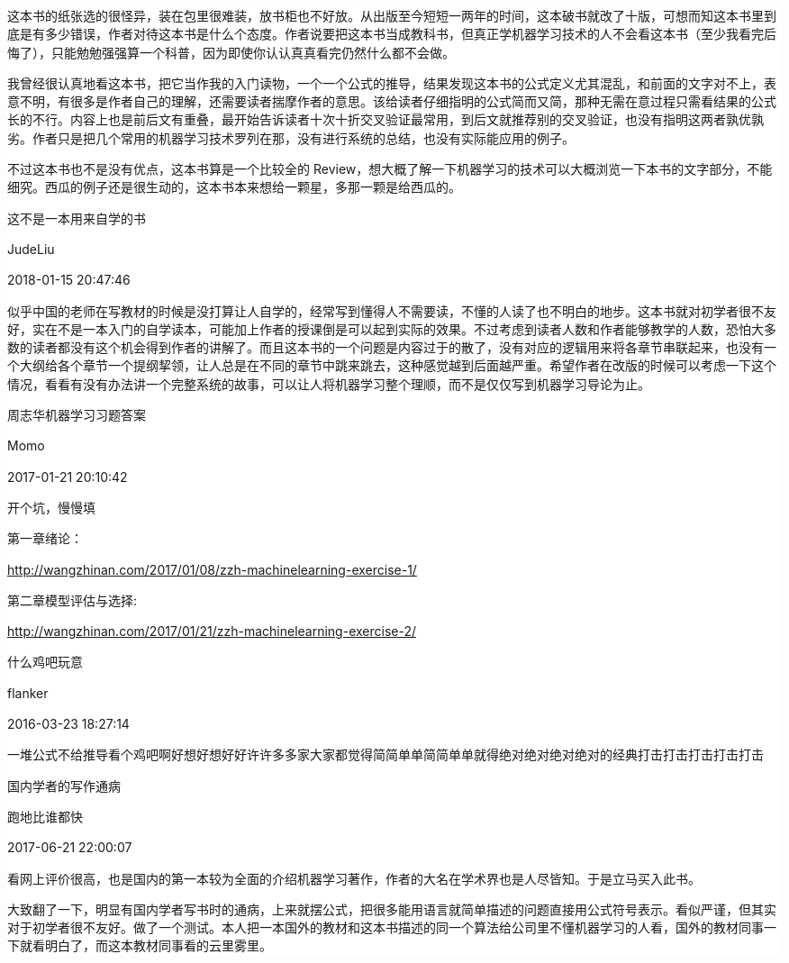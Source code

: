         

这本书的纸张选的很怪异，装在包里很难装，放书柜也不好放。从出版至今短短一两年的时间，这本破书就改了十版，可想而知这本书里到底是有多少错误，作者对待这本书是什么个态度。作者说要把这本书当成教科书，但真正学机器学习技术的人不会看这本书（至少我看完后悔了），只能勉勉强强算一个科普，因为即使你认认真真看完仍然什么都不会做。

我曾经很认真地看这本书，把它当作我的入门读物，一个一个公式的推导，结果发现这本书的公式定义尤其混乱，和前面的文字对不上，表意不明，有很多是作者自己的理解，还需要读者揣摩作者的意思。该给读者仔细指明的公式简而又简，那种无需在意过程只需看结果的公式长的不行。内容上也是前后文有重叠，最开始告诉读者十次十折交叉验证最常用，到后文就推荐别的交叉验证，也没有指明这两者孰优孰劣。作者只是把几个常用的机器学习技术罗列在那，没有进行系统的总结，也没有实际能应用的例子。

不过这本书也不是没有优点，这本书算是一个比较全的 Review，想大概了解一下机器学习的技术可以大概浏览一下本书的文字部分，不能细究。西瓜的例子还是很生动的，这本书本来想给一颗星，多那一颗是给西瓜的。

      

这不是一本用来自学的书

JudeLiu

2018-01-15 20:47:46

        

似乎中国的老师在写教材的时候是没打算让人自学的，经常写到懂得人不需要读，不懂的人读了也不明白的地步。这本书就对初学者很不友好，实在不是一本入门的自学读本，可能加上作者的授课倒是可以起到实际的效果。不过考虑到读者人数和作者能够教学的人数，恐怕大多数的读者都没有这个机会得到作者的讲解了。而且这本书的一个问题是内容过于的散了，没有对应的逻辑用来将各章节串联起来，也没有一个大纲给各个章节一个提纲挈领，让人总是在不同的章节中跳来跳去，这种感觉越到后面越严重。希望作者在改版的时候可以考虑一下这个情况，看看有没有办法讲一个完整系统的故事，可以让人将机器学习整个理顺，而不是仅仅写到机器学习导论为止。

      

周志华机器学习习题答案

Momo

2017-01-21 20:10:42

        

开个坑，慢慢填

第一章绪论：

http://wangzhinan.com/2017/01/08/zzh-machinelearning-exercise-1/

第二章模型评估与选择:

http://wangzhinan.com/2017/01/21/zzh-machinelearning-exercise-2/

      

什么鸡吧玩意

flanker

2016-03-23 18:27:14

一堆公式不给推导看个鸡吧啊好想好想好好许许多多家大家都觉得简简单单简简单单就得绝对绝对绝对绝对的经典打击打击打击打击打击

国内学者的写作通病

跑地比谁都快

2017-06-21 22:00:07

        

看网上评价很高，也是国内的第一本较为全面的介绍机器学习著作，作者的大名在学术界也是人尽皆知。于是立马买入此书。

大致翻了一下，明显有国内学者写书时的通病，上来就摆公式，把很多能用语言就简单描述的问题直接用公式符号表示。看似严谨，但其实对于初学者很不友好。做了一个测试。本人把一本国外的教材和这本书描述的同一个算法给公司里不懂机器学习的人看，国外的教材同事一下就看明白了，而这本教材同事看的云里雾里。
